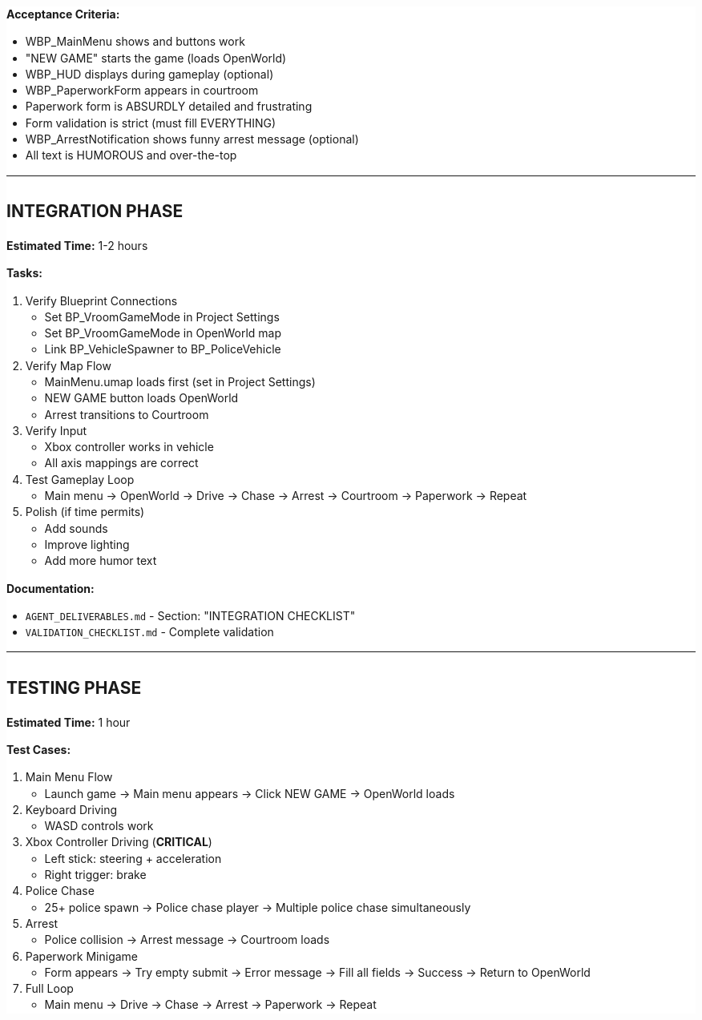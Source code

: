 **Acceptance Criteria:**
- WBP_MainMenu shows and buttons work
- "NEW GAME" starts the game (loads OpenWorld)
- WBP_HUD displays during gameplay (optional)
- WBP_PaperworkForm appears in courtroom
- Paperwork form is ABSURDLY detailed and frustrating
- Form validation is strict (must fill EVERYTHING)
- WBP_ArrestNotification shows funny arrest message (optional)
- All text is HUMOROUS and over-the-top

---

## INTEGRATION PHASE

**Estimated Time:** 1-2 hours

**Tasks:**
1. Verify Blueprint Connections
   - Set BP_VroomGameMode in Project Settings
   - Set BP_VroomGameMode in OpenWorld map
   - Link BP_VehicleSpawner to BP_PoliceVehicle
2. Verify Map Flow
   - MainMenu.umap loads first (set in Project Settings)
   - NEW GAME button loads OpenWorld
   - Arrest transitions to Courtroom
3. Verify Input
   - Xbox controller works in vehicle
   - All axis mappings are correct
4. Test Gameplay Loop
   - Main menu → OpenWorld → Drive → Chase → Arrest → Courtroom → Paperwork → Repeat
5. Polish (if time permits)
   - Add sounds
   - Improve lighting
   - Add more humor text

**Documentation:**
- `AGENT_DELIVERABLES.md` - Section: "INTEGRATION CHECKLIST"
- `VALIDATION_CHECKLIST.md` - Complete validation

---

## TESTING PHASE

**Estimated Time:** 1 hour

**Test Cases:**
1. Main Menu Flow
   - Launch game → Main menu appears → Click NEW GAME → OpenWorld loads
2. Keyboard Driving
   - WASD controls work
3. Xbox Controller Driving (**CRITICAL**)
   - Left stick: steering + acceleration
   - Right trigger: brake
4. Police Chase
   - 25+ police spawn → Police chase player → Multiple police chase simultaneously
5. Arrest
   - Police collision → Arrest message → Courtroom loads
6. Paperwork Minigame
   - Form appears → Try empty submit → Error message → Fill all fields → Success → Return to OpenWorld
7. Full Loop
   - Main menu → Drive → Chase → Arrest → Paperwork → Repeat
